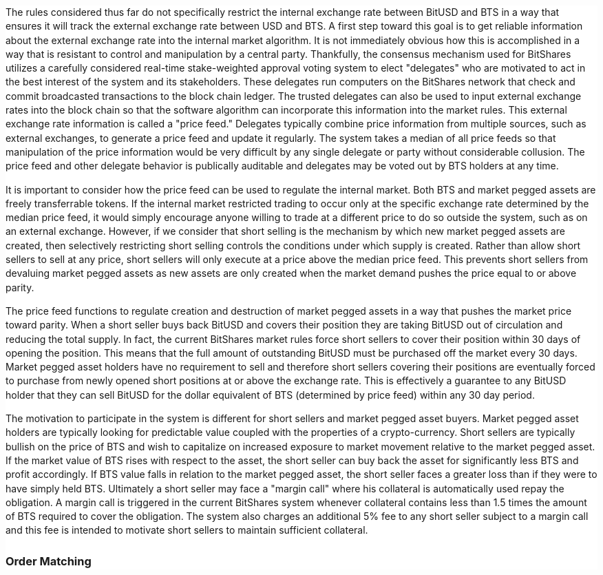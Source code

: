 The rules considered thus far do not specifically restrict the internal exchange rate between BitUSD and BTS in a way that ensures it will track the external exchange rate between USD and BTS.  A first step toward this goal is to get reliable information about the external exchange rate into the internal market algorithm.  It is not immediately obvious how this is accomplished in a way that is resistant to control and manipulation by a central party.  Thankfully, the consensus mechanism used for BitShares utilizes a carefully considered real-time stake-weighted approval voting system to elect "delegates" who are motivated to act in the best interest of the system and its stakeholders.  These delegates run computers on the BitShares network that check and commit broadcasted transactions to the block chain ledger.  The trusted delegates can also be used to input external exchange rates into the block chain so that the software algorithm can incorporate this information into the market rules.  This external exchange rate information is called a "price feed."  Delegates typically combine price information from multiple sources, such as external exchanges, to generate a price feed and update it regularly.  The system takes a median of all price feeds so that manipulation of the price information would be very difficult by any single delegate or party without considerable collusion.  The price feed and other delegate behavior is publically auditable and delegates may be voted out by BTS holders at any time.

It is important to consider how the price feed can be used to regulate the internal market.  Both BTS and market pegged assets are freely transferrable tokens.  If the internal market restricted trading to occur only at the specific exchange rate determined by the median price feed, it would simply encourage anyone willing to trade at a different price to do so outside the system, such as on an external exchange.  However, if we consider that short selling is the mechanism by which new market pegged assets are created, then selectively restricting short selling controls the conditions under which supply is created.  Rather than allow short sellers to sell at any price, short sellers will only execute at a price above the median price feed.  This prevents short sellers from devaluing market pegged assets as new assets are only created when the market demand pushes the price equal to or above parity.  

The price feed functions to regulate creation and destruction of market pegged assets in a way that pushes the market price toward parity.  When a short seller buys back BitUSD and covers their position they are taking BitUSD out of circulation and reducing the total supply.  In fact, the current BitShares market rules force short sellers to cover their position within 30 days of opening the position.  This means that the full amount of outstanding BitUSD must be purchased off the market every 30 days.  Market pegged asset holders have no requirement to sell and therefore short sellers covering their positions are eventually forced to purchase from newly opened short positions at or above the exchange rate.   This is effectively a guarantee to any BitUSD holder that they can sell BitUSD for the dollar equivalent of BTS (determined by price feed) within any 30 day period.

The motivation to participate in the system is different for short sellers and market pegged asset buyers.  Market pegged asset holders are typically looking for predictable value coupled with the properties of a crypto-currency.  Short sellers are typically bullish on the price of BTS and wish to capitalize on increased exposure to market movement relative to the market pegged asset.  If the market value of BTS rises with respect to the asset, the short seller can buy back the asset for significantly less BTS and profit accordingly.  If BTS value falls in relation to the market pegged asset, the short seller faces a greater loss than if they were to have simply held BTS.  Ultimately a short seller may face a "margin call" where his collateral is automatically used repay the obligation.  A margin call is triggered in the current BitShares system whenever collateral contains less than 1.5 times the amount of BTS required to cover the obligation.  The system also charges an additional 5% fee to any short seller subject to a margin call and this fee is intended to motivate short sellers to maintain sufficient collateral.

### Order Matching
